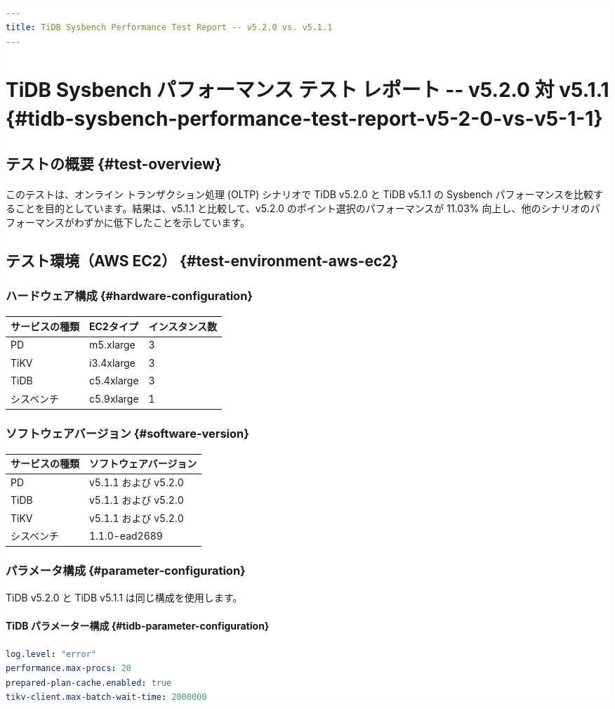 ```yaml
---
title: TiDB Sysbench Performance Test Report -- v5.2.0 vs. v5.1.1
---
```


# TiDB Sysbench パフォーマンス テスト レポート -- v5.2.0 対 v5.1.1 {#tidb-sysbench-performance-test-report-v5-2-0-vs-v5-1-1}

## テストの概要 {#test-overview}

このテストは、オンライン トランザクション処理 (OLTP) シナリオで TiDB v5.2.0 と TiDB v5.1.1 の Sysbench パフォーマンスを比較することを目的としています。結果は、v5.1.1 と比較して、v5.2.0 のポイント選択のパフォーマンスが 11.03% 向上し、他のシナリオのパフォーマンスがわずかに低下したことを示しています。

## テスト環境（AWS EC2） {#test-environment-aws-ec2}

### ハードウェア構成 {#hardware-configuration}

| サービスの種類 | EC2タイプ     | インスタンス数 |
| :------ | :--------- | :------ |
| PD      | m5.xlarge  | 3       |
| TiKV    | i3.4xlarge | 3       |
| TiDB    | c5.4xlarge | 3       |
| シスベンチ   | c5.9xlarge | 1       |

### ソフトウェアバージョン {#software-version}

| サービスの種類 | ソフトウェアバージョン       |
| :------ | :---------------- |
| PD      | v5.1.1 および v5.2.0 |
| TiDB    | v5.1.1 および v5.2.0 |
| TiKV    | v5.1.1 および v5.2.0 |
| シスベンチ   | 1.1.0-ead2689     |

### パラメータ構成 {#parameter-configuration}

TiDB v5.2.0 と TiDB v5.1.1 は同じ構成を使用します。

#### TiDB パラメーター構成 {#tidb-parameter-configuration}


```yaml
log.level: "error"
performance.max-procs: 20
prepared-plan-cache.enabled: true
tikv-client.max-batch-wait-time: 2000000
```
